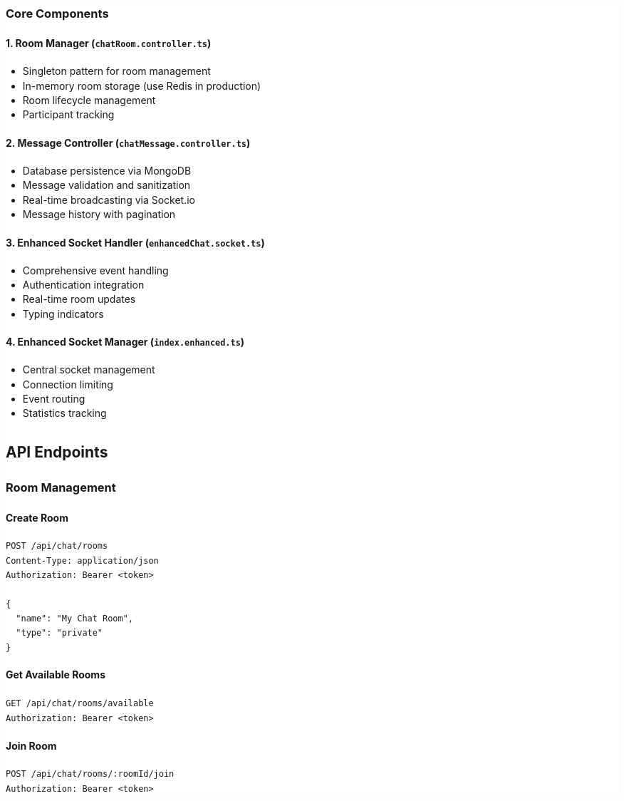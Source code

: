 ### Core Components

#### 1. Room Manager (`chatRoom.controller.ts`)
- Singleton pattern for room management
- In-memory room storage (use Redis in production)
- Room lifecycle management
- Participant tracking

#### 2. Message Controller (`chatMessage.controller.ts`)
- Database persistence via MongoDB
- Message validation and sanitization
- Real-time broadcasting via Socket.io
- Message history with pagination

#### 3. Enhanced Socket Handler (`enhancedChat.socket.ts`)
- Comprehensive event handling
- Authentication integration
- Real-time room updates
- Typing indicators

#### 4. Enhanced Socket Manager (`index.enhanced.ts`)
- Central socket management
- Connection limiting
- Event routing
- Statistics tracking

## API Endpoints

### Room Management

#### Create Room
```http
POST /api/chat/rooms
Content-Type: application/json
Authorization: Bearer <token>

{
  "name": "My Chat Room",
  "type": "private"
}
```

#### Get Available Rooms
```http
GET /api/chat/rooms/available
Authorization: Bearer <token>
```

#### Join Room
```http
POST /api/chat/rooms/:roomId/join
Authorization: Bearer <token>
```
